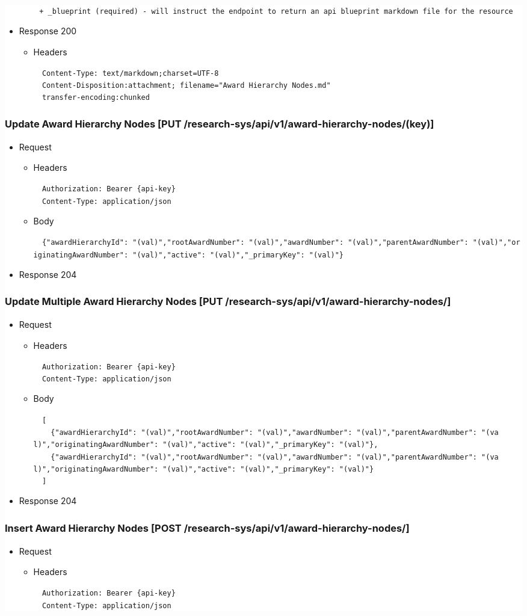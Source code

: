             + _blueprint (required) - will instruct the endpoint to return an api blueprint markdown file for the resource

+ Response 200
    + Headers

            Content-Type: text/markdown;charset=UTF-8
            Content-Disposition:attachment; filename="Award Hierarchy Nodes.md"
            transfer-encoding:chunked


### Update Award Hierarchy Nodes [PUT /research-sys/api/v1/award-hierarchy-nodes/(key)]

+ Request

    + Headers

            Authorization: Bearer {api-key}   
            Content-Type: application/json

    + Body
    
            {"awardHierarchyId": "(val)","rootAwardNumber": "(val)","awardNumber": "(val)","parentAwardNumber": "(val)","originatingAwardNumber": "(val)","active": "(val)","_primaryKey": "(val)"}
			
+ Response 204

### Update Multiple Award Hierarchy Nodes [PUT /research-sys/api/v1/award-hierarchy-nodes/]

+ Request

    + Headers

            Authorization: Bearer {api-key}   
            Content-Type: application/json

    + Body
    
            [
              {"awardHierarchyId": "(val)","rootAwardNumber": "(val)","awardNumber": "(val)","parentAwardNumber": "(val)","originatingAwardNumber": "(val)","active": "(val)","_primaryKey": "(val)"},
              {"awardHierarchyId": "(val)","rootAwardNumber": "(val)","awardNumber": "(val)","parentAwardNumber": "(val)","originatingAwardNumber": "(val)","active": "(val)","_primaryKey": "(val)"}
            ]
			
+ Response 204

### Insert Award Hierarchy Nodes [POST /research-sys/api/v1/award-hierarchy-nodes/]

+ Request

    + Headers

            Authorization: Bearer {api-key}   
            Content-Type: application/json
